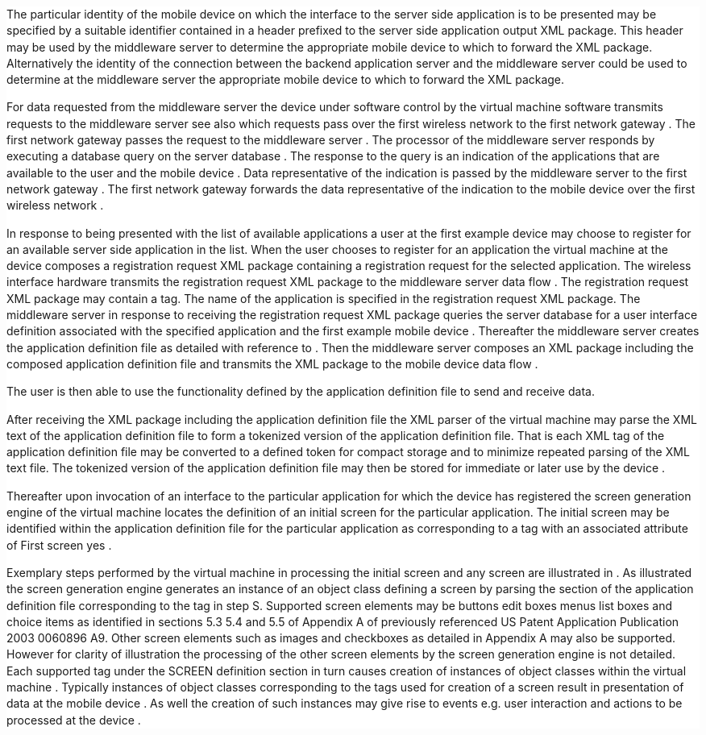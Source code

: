 The particular identity of the mobile device on which the interface to the server side application is to be presented may be specified by a suitable identifier contained in a header prefixed to the server side application output XML package. This header may be used by the middleware server to determine the appropriate mobile device to which to forward the XML package. Alternatively the identity of the connection between the backend application server and the middleware server could be used to determine at the middleware server the appropriate mobile device to which to forward the XML package.

For data requested from the middleware server the device under software control by the virtual machine software transmits requests to the middleware server see also which requests pass over the first wireless network to the first network gateway . The first network gateway passes the request to the middleware server . The processor of the middleware server responds by executing a database query on the server database . The response to the query is an indication of the applications that are available to the user and the mobile device . Data representative of the indication is passed by the middleware server to the first network gateway . The first network gateway forwards the data representative of the indication to the mobile device over the first wireless network .

In response to being presented with the list of available applications a user at the first example device may choose to register for an available server side application in the list. When the user chooses to register for an application the virtual machine at the device composes a registration request XML package containing a registration request for the selected application. The wireless interface hardware transmits the registration request XML package to the middleware server data flow . The registration request XML package may contain a tag. The name of the application is specified in the registration request XML package. The middleware server in response to receiving the registration request XML package queries the server database for a user interface definition associated with the specified application and the first example mobile device . Thereafter the middleware server creates the application definition file as detailed with reference to . Then the middleware server composes an XML package including the composed application definition file and transmits the XML package to the mobile device data flow .

The user is then able to use the functionality defined by the application definition file to send and receive data.

After receiving the XML package including the application definition file the XML parser of the virtual machine may parse the XML text of the application definition file to form a tokenized version of the application definition file. That is each XML tag of the application definition file may be converted to a defined token for compact storage and to minimize repeated parsing of the XML text file. The tokenized version of the application definition file may then be stored for immediate or later use by the device .

Thereafter upon invocation of an interface to the particular application for which the device has registered the screen generation engine of the virtual machine locates the definition of an initial screen for the particular application. The initial screen may be identified within the application definition file for the particular application as corresponding to a tag with an associated attribute of First screen yes .

Exemplary steps performed by the virtual machine in processing the initial screen and any screen are illustrated in . As illustrated the screen generation engine generates an instance of an object class defining a screen by parsing the section of the application definition file corresponding to the tag in step S. Supported screen elements may be buttons edit boxes menus list boxes and choice items as identified in sections 5.3 5.4 and 5.5 of Appendix A of previously referenced US Patent Application Publication 2003 0060896 A9. Other screen elements such as images and checkboxes as detailed in Appendix A may also be supported. However for clarity of illustration the processing of the other screen elements by the screen generation engine is not detailed. Each supported tag under the SCREEN definition section in turn causes creation of instances of object classes within the virtual machine . Typically instances of object classes corresponding to the tags used for creation of a screen result in presentation of data at the mobile device . As well the creation of such instances may give rise to events e.g. user interaction and actions to be processed at the device .
